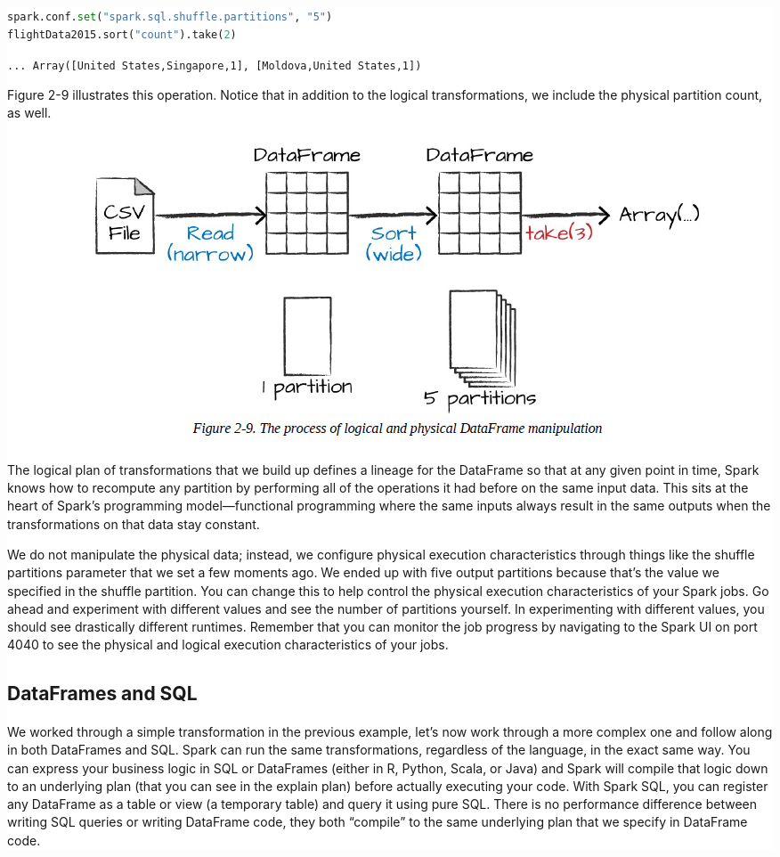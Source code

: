 ~~~python
spark.conf.set("spark.sql.shuffle.partitions", "5")
flightData2015.sort("count").take(2)
~~~
~~~
... Array([United States,Singapore,1], [Moldova,United States,1])
~~~

Figure 2-9 illustrates this operation. Notice that in addition to the logical transformations, we include the physical partition count, as well.

<p align="center">
  <img src="./img/img_3.png" />
</p>

The logical plan of transformations that we build up defines a lineage for the DataFrame so that at any given point in time, Spark knows how to recompute any partition by performing all of the operations it had before on the same input data. This sits at the heart of Spark’s programming model—functional programming where the same inputs always result in the same outputs when the transformations on that data stay constant.

We do not manipulate the physical data; instead, we configure physical execution characteristics through things like the shuffle partitions parameter that we set a few moments ago. We ended up with five output partitions because that’s the value we specified in the shuffle partition. You can change this to help control the physical execution characteristics of your Spark jobs. Go ahead and experiment with different values and see the number of partitions yourself. In experimenting with different values, you should see drastically different runtimes. Remember that you can
monitor the job progress by navigating to the Spark UI on port 4040 to see the physical and logical execution characteristics of your jobs.

## DataFrames and SQL
We worked through a simple transformation in the previous example, let’s now work through a more complex one and follow along in both DataFrames and SQL. Spark can run the same transformations, regardless of the language, in the exact same way. You can express your business logic in SQL or DataFrames (either in R, Python, Scala, or Java) and Spark will compile that logic down to an underlying plan (that you can see in the explain plan) before actually executing your code. With Spark SQL, you can register any DataFrame as a table or view (a temporary table) and query it using pure SQL. There is no performance difference between writing SQL queries or writing DataFrame code, they both “compile” to the same underlying plan that we specify in DataFrame code.

